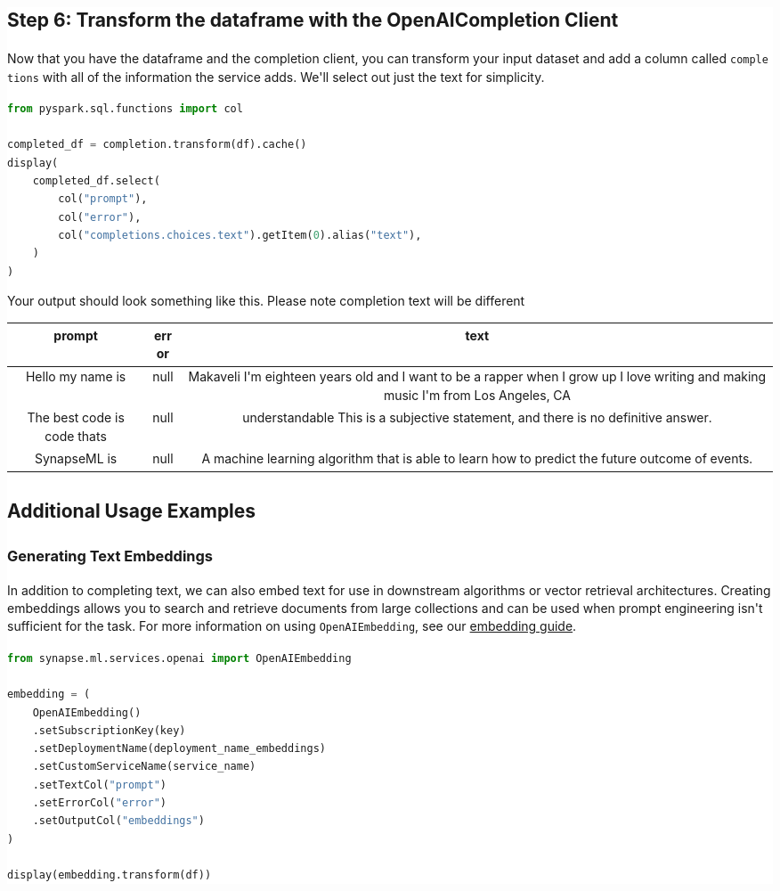 
## Step 6: Transform the dataframe with the OpenAICompletion Client

Now that you have the dataframe and the completion client, you can transform your input dataset and add a column called `completions` with all of the information the service adds. We'll select out just the text for simplicity.


```python
from pyspark.sql.functions import col

completed_df = completion.transform(df).cache()
display(
    completed_df.select(
        col("prompt"),
        col("error"),
        col("completions.choices.text").getItem(0).alias("text"),
    )
)
```

Your output should look something like this. Please note completion text will be different

| **prompt**                   	| **error** 	| **text**                                                                                                                              	|
|:----------------------------:	|:----------:	|:-------------------------------------------------------------------------------------------------------------------------------------:	|
| Hello my name is            	| null      	| Makaveli I'm eighteen years old and I want to   be a rapper when I grow up I love writing and making music I'm from Los   Angeles, CA 	|
| The best code is code thats 	| null      	| understandable This is a subjective statement,   and there is no definitive answer.                                                   	|
| SynapseML is                	| null      	| A machine learning algorithm that is able to learn how to predict the future outcome of events.                                       	|

## Additional Usage Examples

### Generating Text Embeddings

In addition to completing text, we can also embed text for use in downstream algorithms or vector retrieval architectures. Creating embeddings allows you to search and retrieve documents from large collections and can be used when prompt engineering isn't sufficient for the task. For more information on using `OpenAIEmbedding`, see our [embedding guide](./Quickstart%20-%20OpenAI%20Embedding).


```python
from synapse.ml.services.openai import OpenAIEmbedding

embedding = (
    OpenAIEmbedding()
    .setSubscriptionKey(key)
    .setDeploymentName(deployment_name_embeddings)
    .setCustomServiceName(service_name)
    .setTextCol("prompt")
    .setErrorCol("error")
    .setOutputCol("embeddings")
)

display(embedding.transform(df))
```
